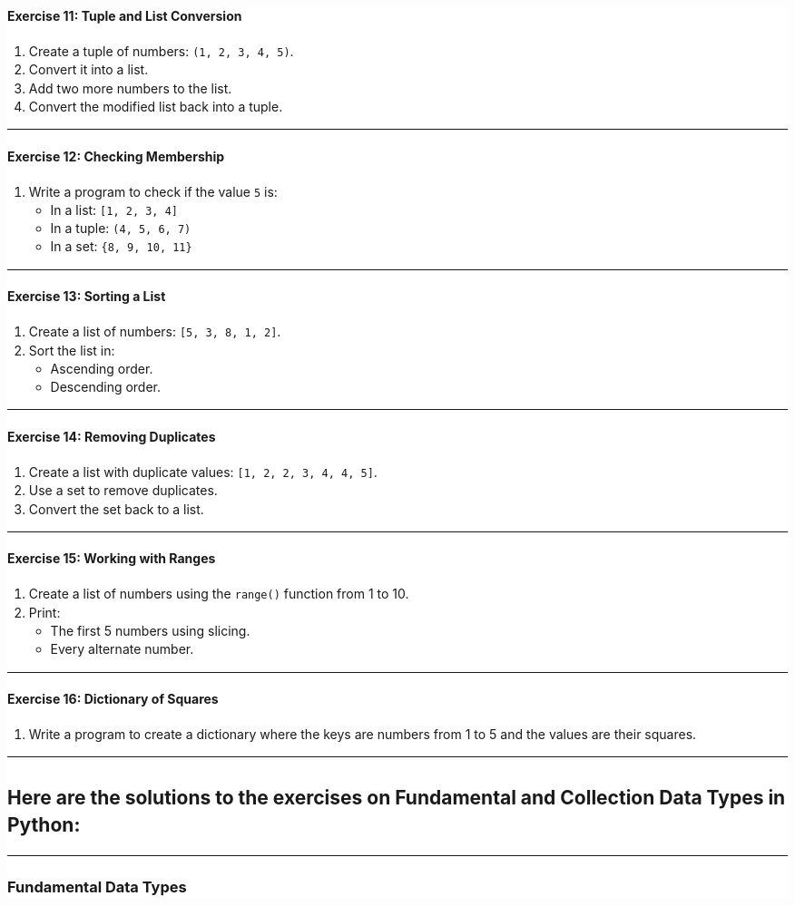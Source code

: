 #### **Exercise 11: Tuple and List Conversion**
1. Create a tuple of numbers: `(1, 2, 3, 4, 5)`.
2. Convert it into a list.
3. Add two more numbers to the list.
4. Convert the modified list back into a tuple.

---

#### **Exercise 12: Checking Membership**
1. Write a program to check if the value `5` is:
   - In a list: `[1, 2, 3, 4]`
   - In a tuple: `(4, 5, 6, 7)`
   - In a set: `{8, 9, 10, 11}`

---

#### **Exercise 13: Sorting a List**
1. Create a list of numbers: `[5, 3, 8, 1, 2]`.
2. Sort the list in:
   - Ascending order.
   - Descending order.

---

#### **Exercise 14: Removing Duplicates**
1. Create a list with duplicate values: `[1, 2, 2, 3, 4, 4, 5]`.
2. Use a set to remove duplicates.
3. Convert the set back to a list.

---

#### **Exercise 15: Working with Ranges**
1. Create a list of numbers using the `range()` function from 1 to 10.
2. Print:
   - The first 5 numbers using slicing.
   - Every alternate number.

---

#### **Exercise 16: Dictionary of Squares**
1. Write a program to create a dictionary where the keys are numbers from 1 to 5 and the values are their squares.

---

## Here are the **solutions** to the exercises on **Fundamental and Collection Data Types** in Python:

---

### **Fundamental Data Types**
